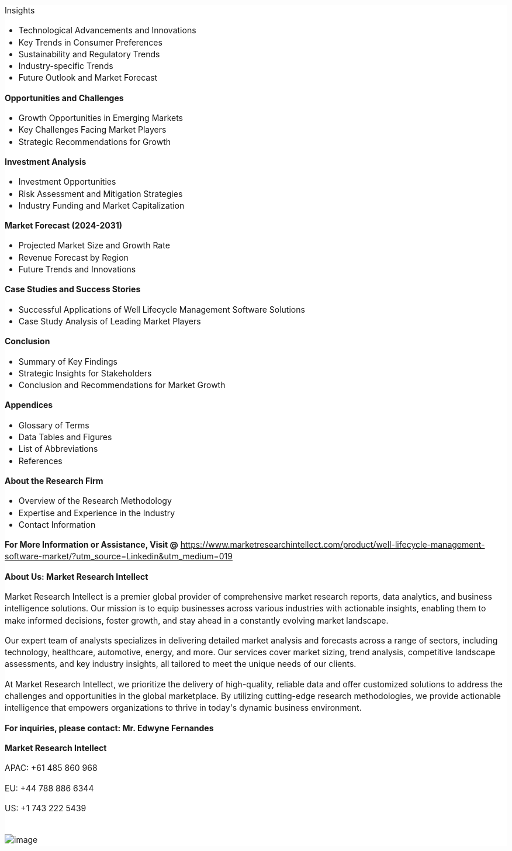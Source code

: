 Insights</strong></p><ul><li>Technological Advancements and Innovations</li><li>Key Trends in Consumer Preferences</li><li>Sustainability and Regulatory Trends</li><li>Industry-specific Trends</li><li>Future Outlook and Market Forecast</li></ul><p><strong>Opportunities and Challenges</strong></p><ul><li>Growth Opportunities in Emerging Markets</li><li>Key Challenges Facing Market Players</li><li>Strategic Recommendations for Growth</li></ul><p><strong>Investment Analysis</strong></p><ul><li>Investment Opportunities</li><li>Risk Assessment and Mitigation Strategies</li><li>Industry Funding and Market Capitalization</li></ul><p><strong>Market Forecast (2024-2031)</strong></p><ul><li>Projected Market Size and Growth Rate</li><li>Revenue Forecast by Region</li><li>Future Trends and Innovations</li></ul><p><strong>Case Studies and Success Stories</strong></p><ul><li>Successful Applications of Well Lifecycle Management Software Solutions</li><li>Case Study Analysis of Leading Market Players</li></ul><p><strong>Conclusion</strong></p><ul><li>Summary of Key Findings</li><li>Strategic Insights for Stakeholders</li><li>Conclusion and Recommendations for Market Growth</li></ul><p><strong>Appendices</strong></p><ul><li>Glossary of Terms</li><li>Data Tables and Figures</li><li>List of Abbreviations</li><li>References</li></ul><p><strong>About the Research Firm</strong></p><ul><li>Overview of the Research Methodology</li><li>Expertise and Experience in the Industry</li><li>Contact Information</li></ul></div><div class="article-main__content" data-test-id="publishing-text-block"><p><span class="font-[700]"><strong>For More Information or Assistance, Visit @</strong>&nbsp;<a href="https://www.marketresearchintellect.com/product/well-lifecycle-management-software-market/?utm_source=Linkedin&utm_medium=019">https://www.marketresearchintellect.com/product/well-lifecycle-management-software-market/?utm_source=Linkedin&utm_medium=019</a></span></p><p><strong>About Us: Market Research Intellect</strong></p><p>Market Research Intellect is a premier global provider of comprehensive market research reports, data analytics, and business intelligence solutions. Our mission is to equip businesses across various industries with actionable insights, enabling them to make informed decisions, foster growth, and stay ahead in a constantly evolving market landscape.</p><p>Our expert team of analysts specializes in delivering detailed market analysis and forecasts across a range of sectors, including technology, healthcare, automotive, energy, and more. Our services cover market sizing, trend analysis, competitive landscape assessments, and key industry insights, all tailored to meet the unique needs of our clients.</p><p>At Market Research Intellect, we prioritize the delivery of high-quality, reliable data and offer customized solutions to address the challenges and opportunities in the global marketplace. By utilizing cutting-edge research methodologies, we provide actionable intelligence that empowers organizations to thrive in today's dynamic business environment.</p><p><strong>For inquiries, please contact: Mr. Edwyne Fernandes</strong></p><p><strong>Market Research Intellect</strong></p><p>APAC: +61 485 860 968</p><p>EU: +44 788 886 6344</p><p>US: +1 743 222 5439</p></div><div class="article-main__content" data-test-id="publishing-text-block">&nbsp;</div>
![image](https://github.com/user-attachments/assets/46576155-4390-4d41-93e7-ba4ee5c301bd)
